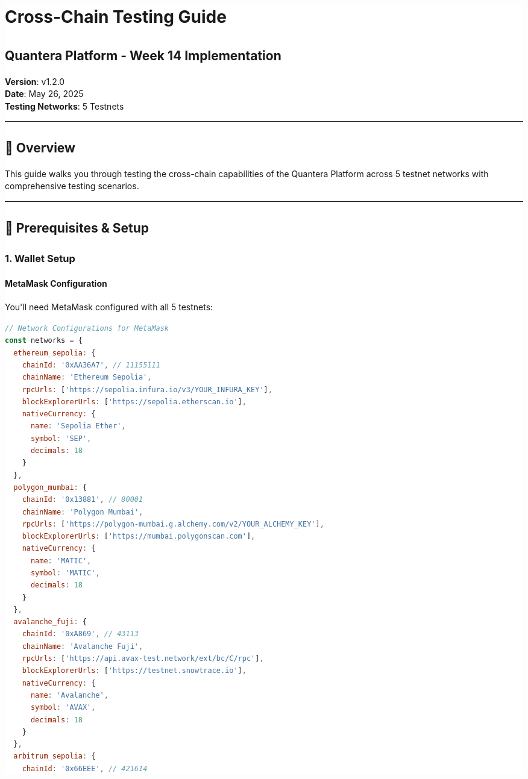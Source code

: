 # Cross-Chain Testing Guide
## Quantera Platform - Week 14 Implementation

**Version**: v1.2.0  
**Date**: May 26, 2025  
**Testing Networks**: 5 Testnets

---

## 🎯 **Overview**

This guide walks you through testing the cross-chain capabilities of the Quantera Platform across 5 testnet networks with comprehensive testing scenarios.

---

## 🔧 **Prerequisites & Setup**

### **1. Wallet Setup**

#### **MetaMask Configuration**
You'll need MetaMask configured with all 5 testnets:

```javascript
// Network Configurations for MetaMask
const networks = {
  ethereum_sepolia: {
    chainId: '0xAA36A7', // 11155111
    chainName: 'Ethereum Sepolia',
    rpcUrls: ['https://sepolia.infura.io/v3/YOUR_INFURA_KEY'],
    blockExplorerUrls: ['https://sepolia.etherscan.io'],
    nativeCurrency: {
      name: 'Sepolia Ether',
      symbol: 'SEP',
      decimals: 18
    }
  },
  polygon_mumbai: {
    chainId: '0x13881', // 80001
    chainName: 'Polygon Mumbai',
    rpcUrls: ['https://polygon-mumbai.g.alchemy.com/v2/YOUR_ALCHEMY_KEY'],
    blockExplorerUrls: ['https://mumbai.polygonscan.com'],
    nativeCurrency: {
      name: 'MATIC',
      symbol: 'MATIC',
      decimals: 18
    }
  },
  avalanche_fuji: {
    chainId: '0xA869', // 43113
    chainName: 'Avalanche Fuji',
    rpcUrls: ['https://api.avax-test.network/ext/bc/C/rpc'],
    blockExplorerUrls: ['https://testnet.snowtrace.io'],
    nativeCurrency: {
      name: 'Avalanche',
      symbol: 'AVAX',
      decimals: 18
    }
  },
  arbitrum_sepolia: {
    chainId: '0x66EEE', // 421614
```